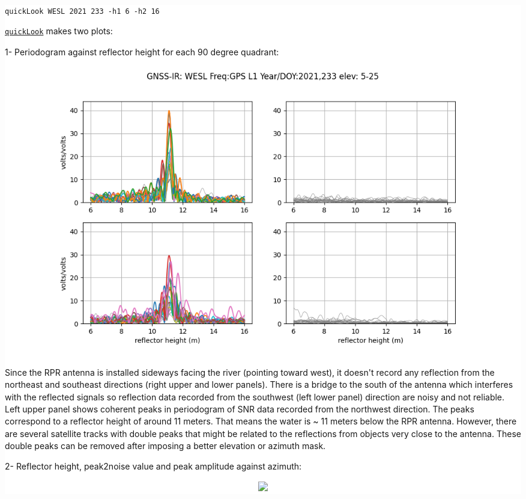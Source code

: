 <code>quickLook WESL 2021 233 -h1 6 -h2 16 </code>

[<code>quickLook</code>](https://gnssrefl.readthedocs.io/en/latest/api/gnssrefl.quickLook_cl.html) makes two plots:

1- Periodogram against reflector height for each 90 degree quadrant:

<p align=center>
<img src="../_static/WESLquickLook2.png" width="800" />
</p>

Since the RPR antenna is installed sideways facing the river (pointing toward west), it doesn't record any reflection from the northeast and southeast directions (right upper and lower panels). There is a bridge to the south of the antenna which interferes with the reflected signals so reflection data recorded from the southwest (left lower panel) direction are noisy and not reliable. Left upper panel shows coherent peaks in periodogram of SNR data recorded from the northwest direction. The peaks correspond to a reflector height of around 11 meters. That means the water is ~ 11 meters below the RPR antenna. However, there are several satellite tracks with double peaks that might be related to the reflections from objects very close to the antenna. These double peaks can be removed after imposing a better elevation or azimuth mask.

2- Reflector height, peak2noise value and peak amplitude against azimuth:

<p align=center>
<img src="../_static/WESLquickLook1" width="800"/>
</p>
